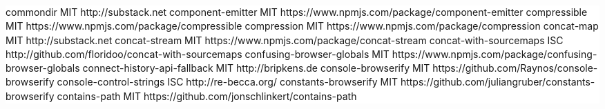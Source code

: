 <td>commondir</td>
<td>MIT</td>
<td>http://substack.net</td>
</tr>
<tr>
<td>component-emitter</td>
<td>MIT</td>
<td>https://www.npmjs.com/package/component-emitter</td>
</tr>
<tr>
<td>compressible</td>
<td>MIT</td>
<td>https://www.npmjs.com/package/compressible</td>
</tr>
<tr>
<td>compression</td>
<td>MIT</td>
<td>https://www.npmjs.com/package/compression</td>
</tr>
<tr>
<td>concat-map</td>
<td>MIT</td>
<td>http://substack.net</td>
</tr>
<tr>
<td>concat-stream</td>
<td>MIT</td>
<td>https://www.npmjs.com/package/concat-stream</td>
</tr>
<tr>
<td>concat-with-sourcemaps</td>
<td>ISC</td>
<td>http://github.com/floridoo/concat-with-sourcemaps</td>
</tr>
<tr>
<td>confusing-browser-globals</td>
<td>MIT</td>
<td>https://www.npmjs.com/package/confusing-browser-globals</td>
</tr>
<tr>
<td>connect-history-api-fallback</td>
<td>MIT</td>
<td>http://bripkens.de</td>
</tr>
<tr>
<td>console-browserify</td>
<td>MIT</td>
<td>https://github.com/Raynos/console-browserify</td>
</tr>
<tr>
<td>console-control-strings</td>
<td>ISC</td>
<td>http://re-becca.org/</td>
</tr>
<tr>
<td>constants-browserify</td>
<td>MIT</td>
<td>https://github.com/juliangruber/constants-browserify</td>
</tr>
<tr>
<td>contains-path</td>
<td>MIT</td>
<td>https://github.com/jonschlinkert/contains-path</td>
</tr>